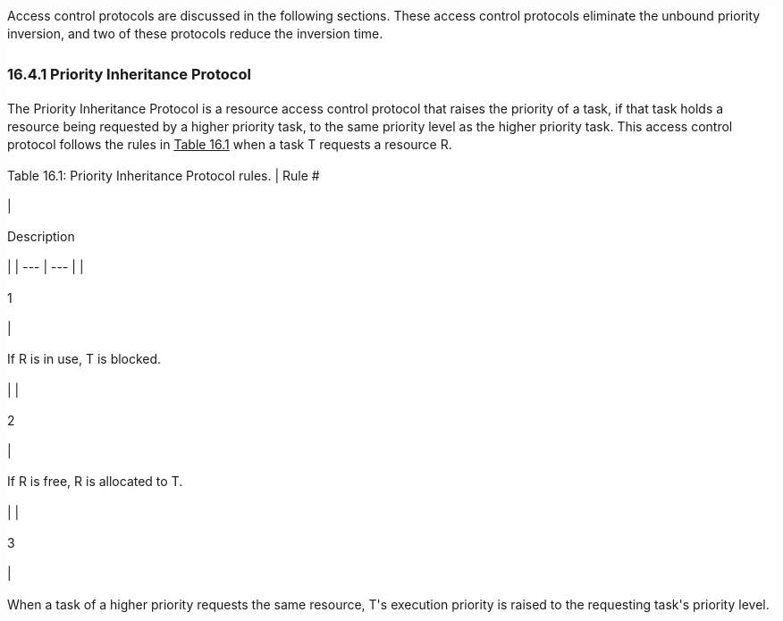 Access control protocols are discussed in the following sections. These access control protocols eliminate the unbound
priority inversion, and two of these protocols reduce the inversion time.

### 16.4.1 Priority Inheritance Protocol

The Priority Inheritance Protocol is a resource access control protocol that raises the priority of a task, if that task
holds a resource being requested by a higher priority task, to the same priority level as the higher priority task. This
access control protocol follows the rules
in [Table 16.1](http://www.embeddedlinux.org.cn/rtconforembsys/5107final/LiB0101.html#wbp18Chapter16T10P10) when a task
T requests a resource R.

Table 16.1: Priority Inheritance Protocol rules.
|
Rule #

| 

Description

|
| --- | --- |
|

1

| 

If R is in use, T is blocked.

|
| 

2

| 

If R is free, R is allocated to T.

|
| 

3

| 

When a task of a higher priority requests the same resource, T's execution priority is raised to the requesting task's
priority level.
